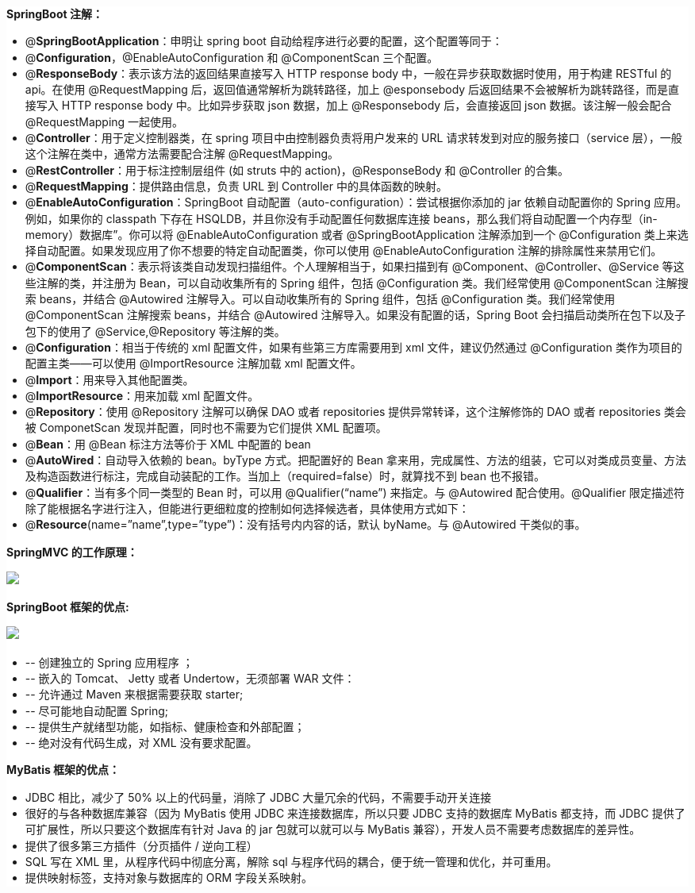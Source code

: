 
**SpringBoot 注解：**

*   @**SpringBootApplication**：申明让 spring boot 自动给程序进行必要的配置，这个配置等同于：
*   @**Configuration**，@EnableAutoConfiguration 和 @ComponentScan 三个配置。
*   @**ResponseBody**：表示该方法的返回结果直接写入 HTTP response body 中，一般在异步获取数据时使用，用于构建 RESTful 的 api。在使用 @RequestMapping 后，返回值通常解析为跳转路径，加上 @esponsebody 后返回结果不会被解析为跳转路径，而是直接写入 HTTP response body 中。比如异步获取 json 数据，加上 @Responsebody 后，会直接返回 json 数据。该注解一般会配合 @RequestMapping 一起使用。
*   @**Controller**：用于定义控制器类，在 spring 项目中由控制器负责将用户发来的 URL 请求转发到对应的服务接口（service 层），一般这个注解在类中，通常方法需要配合注解 @RequestMapping。
*   @**RestController**：用于标注控制层组件 (如 struts 中的 action)，@ResponseBody 和 @Controller 的合集。
*   @**RequestMapping**：提供路由信息，负责 URL 到 Controller 中的具体函数的映射。
*   @**EnableAutoConfiguration**：SpringBoot 自动配置（auto-configuration）：尝试根据你添加的 jar 依赖自动配置你的 Spring 应用。例如，如果你的 classpath 下存在 HSQLDB，并且你没有手动配置任何数据库连接 beans，那么我们将自动配置一个内存型（in-memory）数据库”。你可以将 @EnableAutoConfiguration 或者 @SpringBootApplication 注解添加到一个 @Configuration 类上来选择自动配置。如果发现应用了你不想要的特定自动配置类，你可以使用 @EnableAutoConfiguration 注解的排除属性来禁用它们。
*   @**ComponentScan**：表示将该类自动发现扫描组件。个人理解相当于，如果扫描到有 @Component、@Controller、@Service 等这些注解的类，并注册为 Bean，可以自动收集所有的 Spring 组件，包括 @Configuration 类。我们经常使用 @ComponentScan 注解搜索 beans，并结合 @Autowired 注解导入。可以自动收集所有的 Spring 组件，包括 @Configuration 类。我们经常使用 @ComponentScan 注解搜索 beans，并结合 @Autowired 注解导入。如果没有配置的话，Spring Boot 会扫描启动类所在包下以及子包下的使用了 @Service,@Repository 等注解的类。
*   @**Configuration**：相当于传统的 xml 配置文件，如果有些第三方库需要用到 xml 文件，建议仍然通过 @Configuration 类作为项目的配置主类——可以使用 @ImportResource 注解加载 xml 配置文件。
*   @**Import**：用来导入其他配置类。
*   @**ImportResource**：用来加载 xml 配置文件。
*   @**Repository**：使用 @Repository 注解可以确保 DAO 或者 repositories 提供异常转译，这个注解修饰的 DAO 或者 repositories 类会被 ComponetScan 发现并配置，同时也不需要为它们提供 XML 配置项。
*   @**Bean**：用 @Bean 标注方法等价于 XML 中配置的 bean
*   @**AutoWired**：自动导入依赖的 bean。byType 方式。把配置好的 Bean 拿来用，完成属性、方法的组装，它可以对类成员变量、方法及构造函数进行标注，完成自动装配的工作。当加上（required=false）时，就算找不到 bean 也不报错。
*   @**Qualifier**：当有多个同一类型的 Bean 时，可以用 @Qualifier(“name”) 来指定。与 @Autowired 配合使用。@Qualifier 限定描述符除了能根据名字进行注入，但能进行更细粒度的控制如何选择候选者，具体使用方式如下：
*   @**Resource**(name=”name”,type=”type”)：没有括号内内容的话，默认 byName。与 @Autowired 干类似的事。

**SpringMVC 的工作原理：**

![](https://img-blog.csdnimg.cn/20200411183049843.png?x-oss-process=image/watermark,type_ZmFuZ3poZW5naGVpdGk,shadow_10,text_aHR0cHM6Ly9ibG9nLmNzZG4ubmV0L2phdmFfd3hpZA==,size_16,color_FFFFFF,t_70)

**SpringBoot 框架的优点:**

![](https://img-blog.csdnimg.cn/20200411183206954.png?x-oss-process=image/watermark,type_ZmFuZ3poZW5naGVpdGk,shadow_10,text_aHR0cHM6Ly9ibG9nLmNzZG4ubmV0L2phdmFfd3hpZA==,size_16,color_FFFFFF,t_70)

*   -- 创建独立的 Spring 应用程序 ；
*   -- 嵌入的 Tomcat、 Jetty 或者 Undertow，无须部署 WAR 文件：
*   -- 允许通过 Maven 来根据需要获取 starter;
*   -- 尽可能地自动配置 Spring;
*   -- 提供生产就绪型功能，如指标、健康检查和外部配置；
*   -- 绝对没有代码生成，对 XML 没有要求配置。

**MyBatis 框架的优点：**

*   JDBC 相比，减少了 50% 以上的代码量，消除了 JDBC 大量冗余的代码，不需要手动开关连接
*   很好的与各种数据库兼容（因为 MyBatis 使用 JDBC 来连接数据库，所以只要 JDBC 支持的数据库 MyBatis 都支持，而 JDBC 提供了可扩展性，所以只要这个数据库有针对 Java 的 jar 包就可以就可以与 MyBatis 兼容），开发人员不需要考虑数据库的差异性。
*   提供了很多第三方插件（分页插件 / 逆向工程）
*   SQL 写在 XML 里，从程序代码中彻底分离，解除 sql 与程序代码的耦合，便于统一管理和优化，并可重用。
*   提供映射标签，支持对象与数据库的 ORM 字段关系映射。